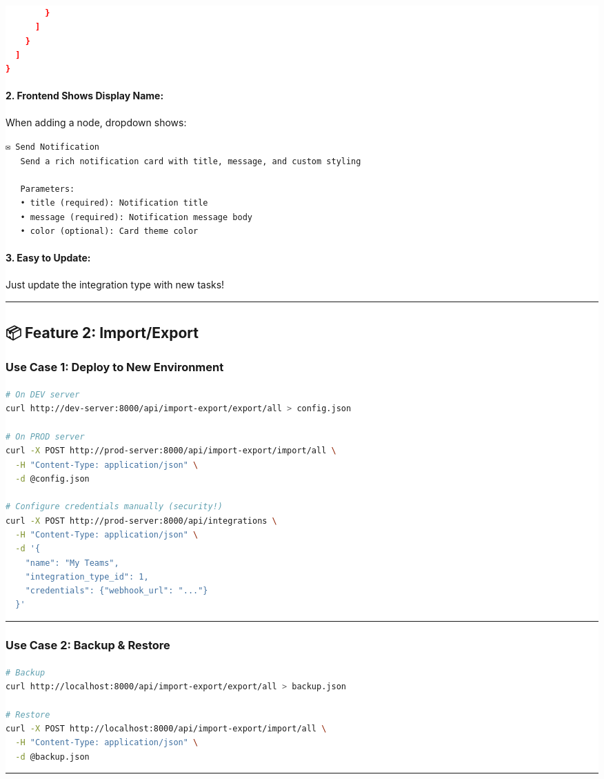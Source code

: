 ```json
        }
      ]
    }
  ]
}
```

#### 2. Frontend Shows Display Name:
When adding a node, dropdown shows:
```
✉️ Send Notification
   Send a rich notification card with title, message, and custom styling

   Parameters:
   • title (required): Notification title
   • message (required): Notification message body
   • color (optional): Card theme color
```

#### 3. Easy to Update:
Just update the integration type with new tasks!

---

## 📦 Feature 2: Import/Export

### Use Case 1: Deploy to New Environment

```bash
# On DEV server
curl http://dev-server:8000/api/import-export/export/all > config.json

# On PROD server
curl -X POST http://prod-server:8000/api/import-export/import/all \
  -H "Content-Type: application/json" \
  -d @config.json

# Configure credentials manually (security!)
curl -X POST http://prod-server:8000/api/integrations \
  -H "Content-Type: application/json" \
  -d '{
    "name": "My Teams",
    "integration_type_id": 1,
    "credentials": {"webhook_url": "..."}
  }'
```

---

### Use Case 2: Backup & Restore

```bash
# Backup
curl http://localhost:8000/api/import-export/export/all > backup.json

# Restore
curl -X POST http://localhost:8000/api/import-export/import/all \
  -H "Content-Type: application/json" \
  -d @backup.json
```

---
